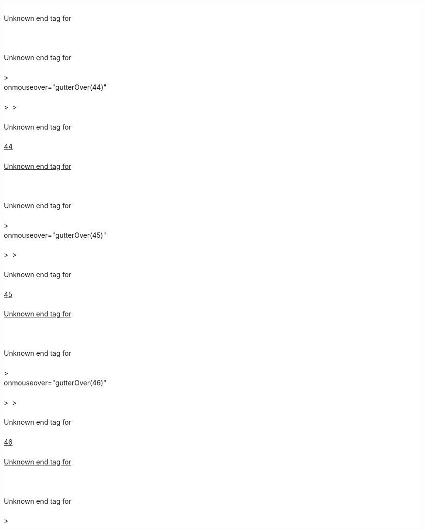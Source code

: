 <br>
Unknown end tag for </a><br>
<br>
<br>
<br>
Unknown end tag for </td><br>
<br>
</tr<br>
><tr id="gr_svn15_44"<br>
<br>
onmouseover="gutterOver(44)"<br>
<br>
><td><span title="Add comment" onclick="codereviews.startEdit('svn15',44);">&nbsp;</span<br>
><br>
<br>
Unknown end tag for </td><br>
<br>
<td id="44"><a href="#44">44<br>
<br>
Unknown end tag for </a><br>
<br>
<br>
<br>
Unknown end tag for </td><br>
<br>
</tr<br>
><tr id="gr_svn15_45"<br>
<br>
onmouseover="gutterOver(45)"<br>
<br>
><td><span title="Add comment" onclick="codereviews.startEdit('svn15',45);">&nbsp;</span<br>
><br>
<br>
Unknown end tag for </td><br>
<br>
<td id="45"><a href="#45">45<br>
<br>
Unknown end tag for </a><br>
<br>
<br>
<br>
Unknown end tag for </td><br>
<br>
</tr<br>
><tr id="gr_svn15_46"<br>
<br>
onmouseover="gutterOver(46)"<br>
<br>
><td><span title="Add comment" onclick="codereviews.startEdit('svn15',46);">&nbsp;</span<br>
><br>
<br>
Unknown end tag for </td><br>
<br>
<td id="46"><a href="#46">46<br>
<br>
Unknown end tag for </a><br>
<br>
<br>
<br>
Unknown end tag for </td><br>
<br>
</tr<br>
><tr id="gr_svn15_47"<br>
<br>